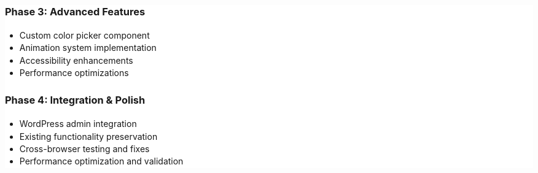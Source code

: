 ### Phase 3: Advanced Features
- Custom color picker component
- Animation system implementation
- Accessibility enhancements
- Performance optimizations

### Phase 4: Integration & Polish
- WordPress admin integration
- Existing functionality preservation
- Cross-browser testing and fixes
- Performance optimization and validation